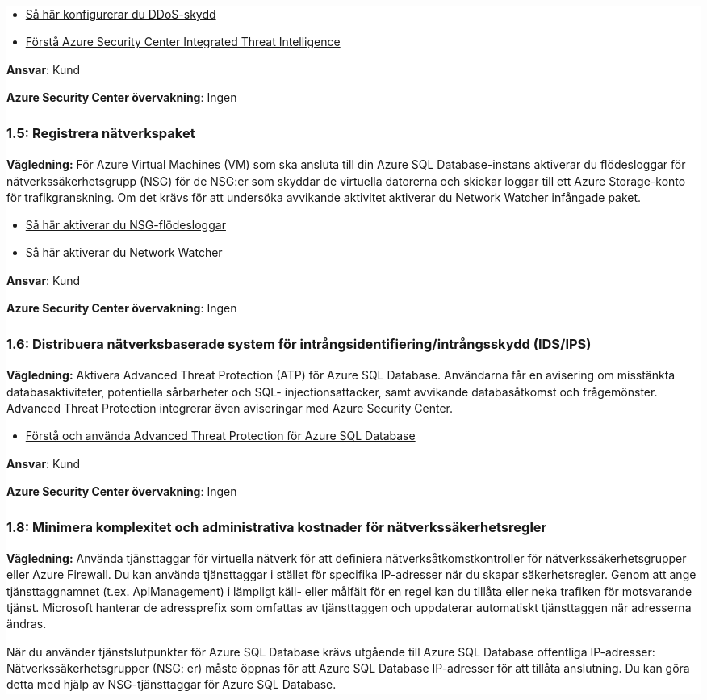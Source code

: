 - [Så här konfigurerar du DDoS-skydd](/azure/virtual-network/manage-ddos-protection)

- [Förstå Azure Security Center Integrated Threat Intelligence](/azure/security-center/security-center-alerts-data-services)

**Ansvar**: Kund

**Azure Security Center övervakning**: Ingen

### <a name="15-record-network-packets"></a>1.5: Registrera nätverkspaket

**Vägledning:** För Azure Virtual Machines (VM) som ska ansluta till din Azure SQL Database-instans aktiverar du flödesloggar för nätverkssäkerhetsgrupp (NSG) för de NSG:er som skyddar de virtuella datorerna och skickar loggar till ett Azure Storage-konto för trafikgranskning. Om det krävs för att undersöka avvikande aktivitet aktiverar du Network Watcher infångade paket.

- [Så här aktiverar du NSG-flödesloggar](../../network-watcher/network-watcher-nsg-flow-logging-portal.md)

- [Så här aktiverar du Network Watcher](../../network-watcher/network-watcher-create.md)

**Ansvar**: Kund

**Azure Security Center övervakning**: Ingen

### <a name="16-deploy-network-based-intrusion-detectionintrusion-prevention-systems-idsips"></a>1.6: Distribuera nätverksbaserade system för intrångsidentifiering/intrångsskydd (IDS/IPS)

**Vägledning:** Aktivera Advanced Threat Protection (ATP) för Azure SQL Database.  Användarna får en avisering om misstänkta databasaktiviteter, potentiella sårbarheter och SQL- injectionsattacker, samt avvikande databasåtkomst och frågemönster. Advanced Threat Protection integrerar även aviseringar med Azure Security Center. 

- [Förstå och använda Advanced Threat Protection för Azure SQL Database](/azure/sql-database/sql-database-threat-detection-overview)

**Ansvar**: Kund

**Azure Security Center övervakning**: Ingen

### <a name="18-minimize-complexity-and-administrative-overhead-of-network-security-rules"></a>1.8: Minimera komplexitet och administrativa kostnader för nätverkssäkerhetsregler

**Vägledning:** Använda tjänsttaggar för virtuella nätverk för att definiera nätverksåtkomstkontroller för nätverkssäkerhetsgrupper eller Azure Firewall. Du kan använda tjänsttaggar i stället för specifika IP-adresser när du skapar säkerhetsregler. Genom att ange tjänsttaggnamnet (t.ex. ApiManagement) i lämpligt käll- eller målfält för en regel kan du tillåta eller neka trafiken för motsvarande tjänst. Microsoft hanterar de adressprefix som omfattas av tjänsttaggen och uppdaterar automatiskt tjänsttaggen när adresserna ändras.

När du använder tjänstslutpunkter för Azure SQL Database krävs utgående till Azure SQL Database offentliga IP-adresser: Nätverkssäkerhetsgrupper (NSG: er) måste öppnas för att Azure SQL Database IP-adresser för att tillåta anslutning. Du kan göra detta med hjälp av NSG-tjänsttaggar för Azure SQL Database.
